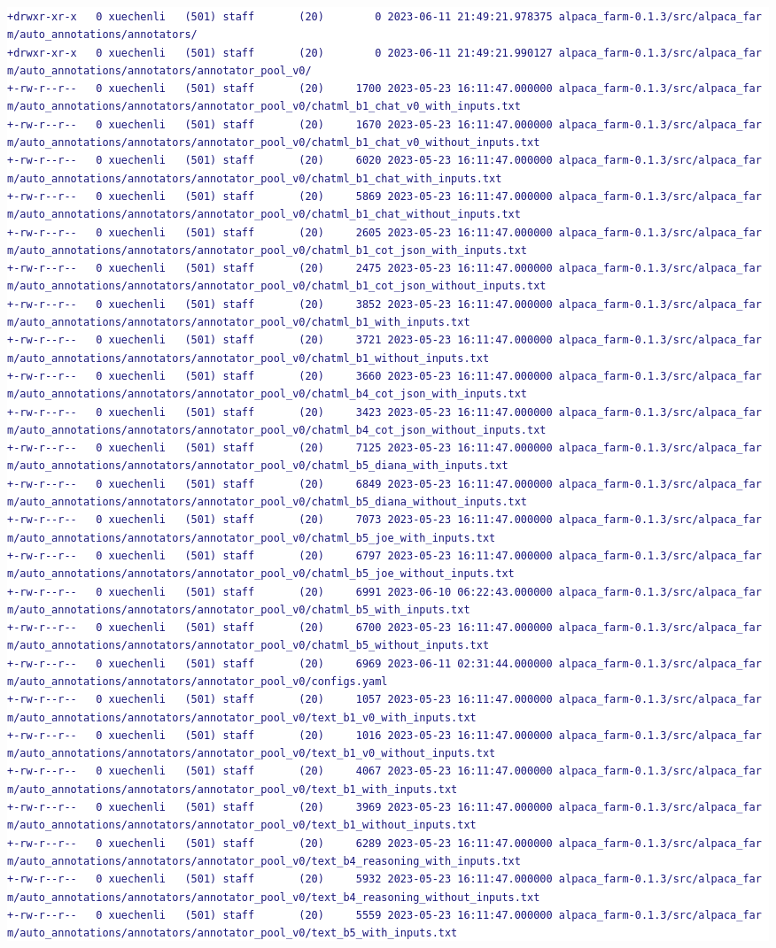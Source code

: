 ```diff
+drwxr-xr-x   0 xuechenli   (501) staff       (20)        0 2023-06-11 21:49:21.978375 alpaca_farm-0.1.3/src/alpaca_farm/auto_annotations/annotators/
+drwxr-xr-x   0 xuechenli   (501) staff       (20)        0 2023-06-11 21:49:21.990127 alpaca_farm-0.1.3/src/alpaca_farm/auto_annotations/annotators/annotator_pool_v0/
+-rw-r--r--   0 xuechenli   (501) staff       (20)     1700 2023-05-23 16:11:47.000000 alpaca_farm-0.1.3/src/alpaca_farm/auto_annotations/annotators/annotator_pool_v0/chatml_b1_chat_v0_with_inputs.txt
+-rw-r--r--   0 xuechenli   (501) staff       (20)     1670 2023-05-23 16:11:47.000000 alpaca_farm-0.1.3/src/alpaca_farm/auto_annotations/annotators/annotator_pool_v0/chatml_b1_chat_v0_without_inputs.txt
+-rw-r--r--   0 xuechenli   (501) staff       (20)     6020 2023-05-23 16:11:47.000000 alpaca_farm-0.1.3/src/alpaca_farm/auto_annotations/annotators/annotator_pool_v0/chatml_b1_chat_with_inputs.txt
+-rw-r--r--   0 xuechenli   (501) staff       (20)     5869 2023-05-23 16:11:47.000000 alpaca_farm-0.1.3/src/alpaca_farm/auto_annotations/annotators/annotator_pool_v0/chatml_b1_chat_without_inputs.txt
+-rw-r--r--   0 xuechenli   (501) staff       (20)     2605 2023-05-23 16:11:47.000000 alpaca_farm-0.1.3/src/alpaca_farm/auto_annotations/annotators/annotator_pool_v0/chatml_b1_cot_json_with_inputs.txt
+-rw-r--r--   0 xuechenli   (501) staff       (20)     2475 2023-05-23 16:11:47.000000 alpaca_farm-0.1.3/src/alpaca_farm/auto_annotations/annotators/annotator_pool_v0/chatml_b1_cot_json_without_inputs.txt
+-rw-r--r--   0 xuechenli   (501) staff       (20)     3852 2023-05-23 16:11:47.000000 alpaca_farm-0.1.3/src/alpaca_farm/auto_annotations/annotators/annotator_pool_v0/chatml_b1_with_inputs.txt
+-rw-r--r--   0 xuechenli   (501) staff       (20)     3721 2023-05-23 16:11:47.000000 alpaca_farm-0.1.3/src/alpaca_farm/auto_annotations/annotators/annotator_pool_v0/chatml_b1_without_inputs.txt
+-rw-r--r--   0 xuechenli   (501) staff       (20)     3660 2023-05-23 16:11:47.000000 alpaca_farm-0.1.3/src/alpaca_farm/auto_annotations/annotators/annotator_pool_v0/chatml_b4_cot_json_with_inputs.txt
+-rw-r--r--   0 xuechenli   (501) staff       (20)     3423 2023-05-23 16:11:47.000000 alpaca_farm-0.1.3/src/alpaca_farm/auto_annotations/annotators/annotator_pool_v0/chatml_b4_cot_json_without_inputs.txt
+-rw-r--r--   0 xuechenli   (501) staff       (20)     7125 2023-05-23 16:11:47.000000 alpaca_farm-0.1.3/src/alpaca_farm/auto_annotations/annotators/annotator_pool_v0/chatml_b5_diana_with_inputs.txt
+-rw-r--r--   0 xuechenli   (501) staff       (20)     6849 2023-05-23 16:11:47.000000 alpaca_farm-0.1.3/src/alpaca_farm/auto_annotations/annotators/annotator_pool_v0/chatml_b5_diana_without_inputs.txt
+-rw-r--r--   0 xuechenli   (501) staff       (20)     7073 2023-05-23 16:11:47.000000 alpaca_farm-0.1.3/src/alpaca_farm/auto_annotations/annotators/annotator_pool_v0/chatml_b5_joe_with_inputs.txt
+-rw-r--r--   0 xuechenli   (501) staff       (20)     6797 2023-05-23 16:11:47.000000 alpaca_farm-0.1.3/src/alpaca_farm/auto_annotations/annotators/annotator_pool_v0/chatml_b5_joe_without_inputs.txt
+-rw-r--r--   0 xuechenli   (501) staff       (20)     6991 2023-06-10 06:22:43.000000 alpaca_farm-0.1.3/src/alpaca_farm/auto_annotations/annotators/annotator_pool_v0/chatml_b5_with_inputs.txt
+-rw-r--r--   0 xuechenli   (501) staff       (20)     6700 2023-05-23 16:11:47.000000 alpaca_farm-0.1.3/src/alpaca_farm/auto_annotations/annotators/annotator_pool_v0/chatml_b5_without_inputs.txt
+-rw-r--r--   0 xuechenli   (501) staff       (20)     6969 2023-06-11 02:31:44.000000 alpaca_farm-0.1.3/src/alpaca_farm/auto_annotations/annotators/annotator_pool_v0/configs.yaml
+-rw-r--r--   0 xuechenli   (501) staff       (20)     1057 2023-05-23 16:11:47.000000 alpaca_farm-0.1.3/src/alpaca_farm/auto_annotations/annotators/annotator_pool_v0/text_b1_v0_with_inputs.txt
+-rw-r--r--   0 xuechenli   (501) staff       (20)     1016 2023-05-23 16:11:47.000000 alpaca_farm-0.1.3/src/alpaca_farm/auto_annotations/annotators/annotator_pool_v0/text_b1_v0_without_inputs.txt
+-rw-r--r--   0 xuechenli   (501) staff       (20)     4067 2023-05-23 16:11:47.000000 alpaca_farm-0.1.3/src/alpaca_farm/auto_annotations/annotators/annotator_pool_v0/text_b1_with_inputs.txt
+-rw-r--r--   0 xuechenli   (501) staff       (20)     3969 2023-05-23 16:11:47.000000 alpaca_farm-0.1.3/src/alpaca_farm/auto_annotations/annotators/annotator_pool_v0/text_b1_without_inputs.txt
+-rw-r--r--   0 xuechenli   (501) staff       (20)     6289 2023-05-23 16:11:47.000000 alpaca_farm-0.1.3/src/alpaca_farm/auto_annotations/annotators/annotator_pool_v0/text_b4_reasoning_with_inputs.txt
+-rw-r--r--   0 xuechenli   (501) staff       (20)     5932 2023-05-23 16:11:47.000000 alpaca_farm-0.1.3/src/alpaca_farm/auto_annotations/annotators/annotator_pool_v0/text_b4_reasoning_without_inputs.txt
+-rw-r--r--   0 xuechenli   (501) staff       (20)     5559 2023-05-23 16:11:47.000000 alpaca_farm-0.1.3/src/alpaca_farm/auto_annotations/annotators/annotator_pool_v0/text_b5_with_inputs.txt
```